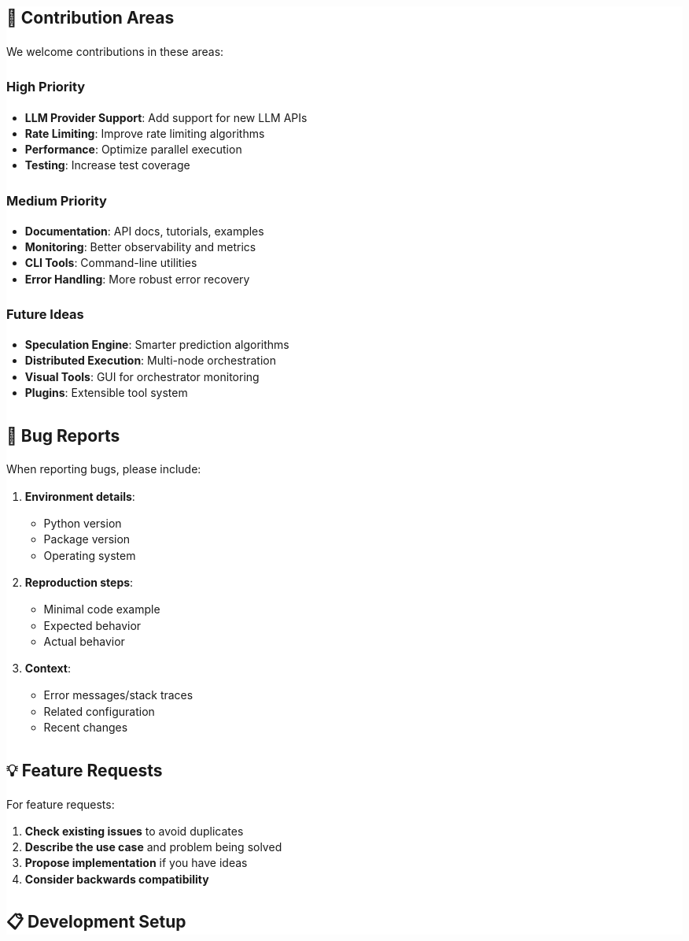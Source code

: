 ## 🎯 Contribution Areas

We welcome contributions in these areas:

### High Priority
- **LLM Provider Support**: Add support for new LLM APIs
- **Rate Limiting**: Improve rate limiting algorithms
- **Performance**: Optimize parallel execution
- **Testing**: Increase test coverage

### Medium Priority  
- **Documentation**: API docs, tutorials, examples
- **Monitoring**: Better observability and metrics
- **CLI Tools**: Command-line utilities
- **Error Handling**: More robust error recovery

### Future Ideas
- **Speculation Engine**: Smarter prediction algorithms
- **Distributed Execution**: Multi-node orchestration
- **Visual Tools**: GUI for orchestrator monitoring
- **Plugins**: Extensible tool system

## 🐛 Bug Reports

When reporting bugs, please include:

1. **Environment details**:
   - Python version
   - Package version
   - Operating system

2. **Reproduction steps**:
   - Minimal code example
   - Expected behavior
   - Actual behavior

3. **Context**:
   - Error messages/stack traces
   - Related configuration
   - Recent changes

## 💡 Feature Requests

For feature requests:

1. **Check existing issues** to avoid duplicates
2. **Describe the use case** and problem being solved
3. **Propose implementation** if you have ideas
4. **Consider backwards compatibility**

## 📋 Development Setup

